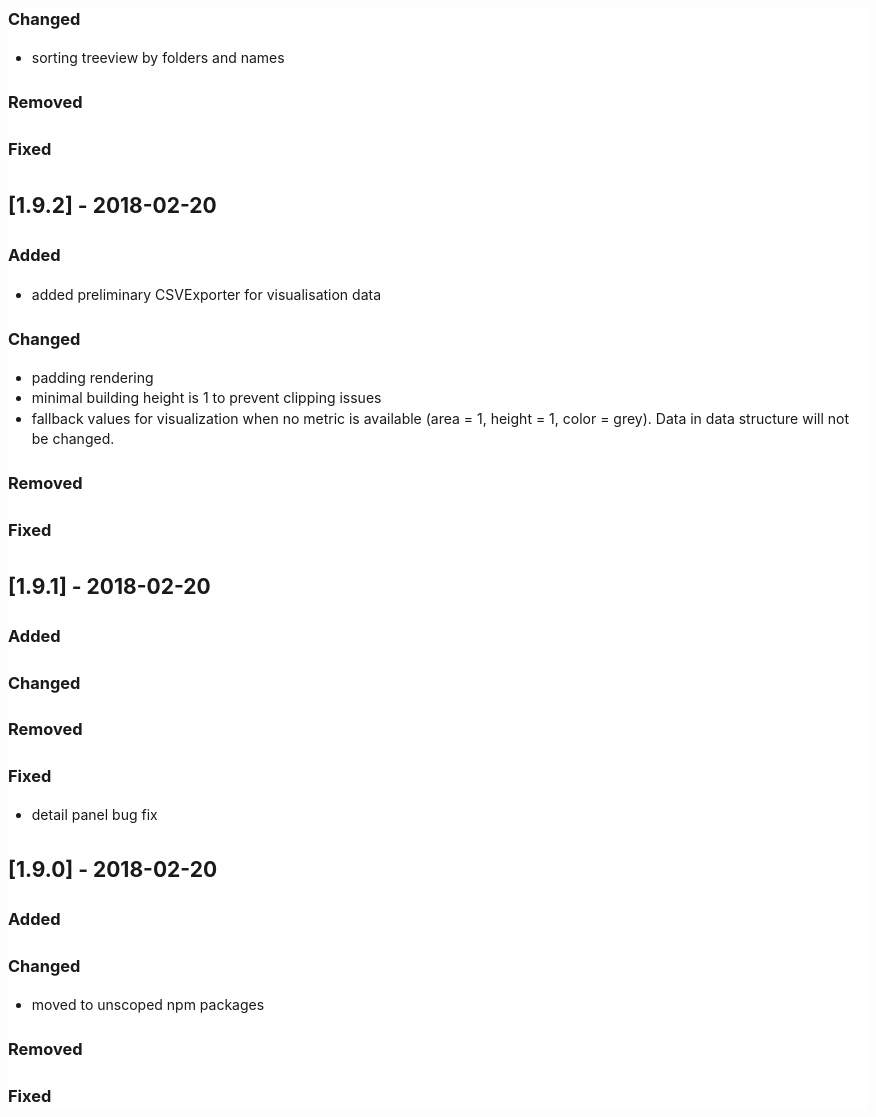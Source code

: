 ### Changed

- sorting treeview by folders and names

### Removed

### Fixed

## [1.9.2] - 2018-02-20

### Added

- added preliminary CSVExporter for visualisation data

### Changed

- padding rendering
- minimal building height is 1 to prevent clipping issues
- fallback values for visualization when no metric is available (area = 1, height = 1, color = grey). Data in data structure will not be changed.

### Removed

### Fixed

## [1.9.1] - 2018-02-20

### Added

### Changed

### Removed

### Fixed

- detail panel bug fix

## [1.9.0] - 2018-02-20

### Added

### Changed

- moved to unscoped npm packages

### Removed

### Fixed
